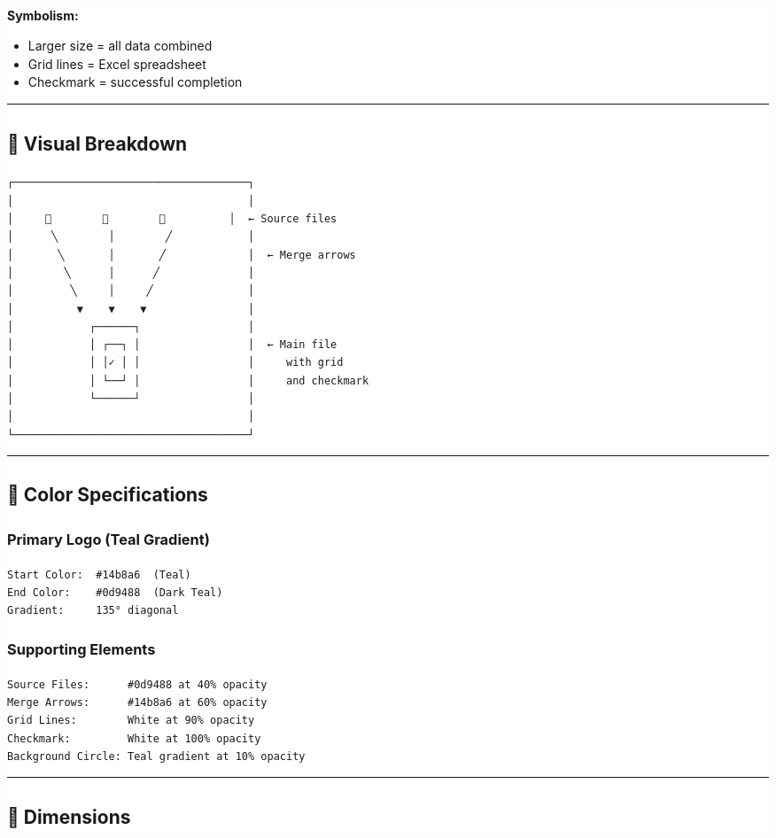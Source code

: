 **Symbolism:** 
- Larger size = all data combined
- Grid lines = Excel spreadsheet
- Checkmark = successful completion

---

## 🎨 Visual Breakdown

```
┌─────────────────────────────────────┐
│                                     │
│     📄        📄        📄          │  ← Source files
│      ╲        │        ╱            │
│       ╲       │       ╱             │  ← Merge arrows
│        ╲      │      ╱              │
│         ╲     │     ╱               │
│          ▼    ▼    ▼                │
│            ┌──────┐                 │
│            │ ┌──┐ │                 │  ← Main file
│            │ │✓ │ │                 │     with grid
│            │ └──┘ │                 │     and checkmark
│            └──────┘                 │
│                                     │
└─────────────────────────────────────┘
```

---

## 🌈 Color Specifications

### Primary Logo (Teal Gradient)
```
Start Color:  #14b8a6  (Teal)
End Color:    #0d9488  (Dark Teal)
Gradient:     135° diagonal
```

### Supporting Elements
```
Source Files:      #0d9488 at 40% opacity
Merge Arrows:      #14b8a6 at 60% opacity
Grid Lines:        White at 90% opacity
Checkmark:         White at 100% opacity
Background Circle: Teal gradient at 10% opacity
```

---

## 📐 Dimensions
